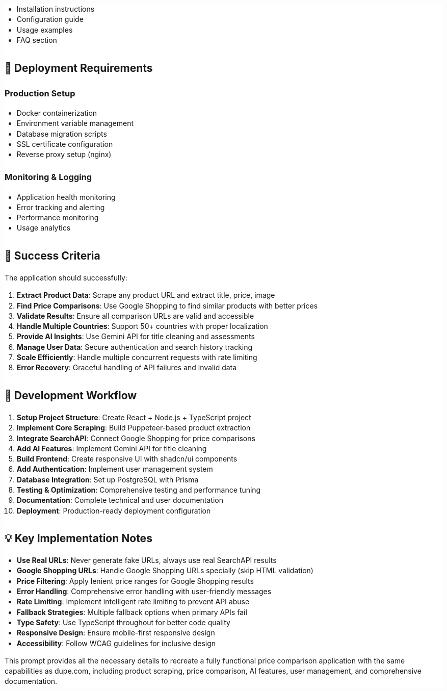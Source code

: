 - Installation instructions
- Configuration guide
- Usage examples
- FAQ section

## 🚀 **Deployment Requirements**

### **Production Setup**

- Docker containerization
- Environment variable management
- Database migration scripts
- SSL certificate configuration
- Reverse proxy setup (nginx)

### **Monitoring & Logging**

- Application health monitoring
- Error tracking and alerting
- Performance monitoring
- Usage analytics

## 🎯 **Success Criteria**

The application should successfully:

1. **Extract Product Data**: Scrape any product URL and extract title, price, image
2. **Find Price Comparisons**: Use Google Shopping to find similar products with better prices
3. **Validate Results**: Ensure all comparison URLs are valid and accessible
4. **Handle Multiple Countries**: Support 50+ countries with proper localization
5. **Provide AI Insights**: Use Gemini API for title cleaning and assessments
6. **Manage User Data**: Secure authentication and search history tracking
7. **Scale Efficiently**: Handle multiple concurrent requests with rate limiting
8. **Error Recovery**: Graceful handling of API failures and invalid data

## 🔄 **Development Workflow**

1. **Setup Project Structure**: Create React + Node.js + TypeScript project
2. **Implement Core Scraping**: Build Puppeteer-based product extraction
3. **Integrate SearchAPI**: Connect Google Shopping for price comparisons
4. **Add AI Features**: Implement Gemini API for title cleaning
5. **Build Frontend**: Create responsive UI with shadcn/ui components
6. **Add Authentication**: Implement user management system
7. **Database Integration**: Set up PostgreSQL with Prisma
8. **Testing & Optimization**: Comprehensive testing and performance tuning
9. **Documentation**: Complete technical and user documentation
10. **Deployment**: Production-ready deployment configuration

## 💡 **Key Implementation Notes**

- **Use Real URLs**: Never generate fake URLs, always use real SearchAPI results
- **Google Shopping URLs**: Handle Google Shopping URLs specially (skip HTML validation)
- **Price Filtering**: Apply lenient price ranges for Google Shopping results
- **Error Handling**: Comprehensive error handling with user-friendly messages
- **Rate Limiting**: Implement intelligent rate limiting to prevent API abuse
- **Fallback Strategies**: Multiple fallback options when primary APIs fail
- **Type Safety**: Use TypeScript throughout for better code quality
- **Responsive Design**: Ensure mobile-first responsive design
- **Accessibility**: Follow WCAG guidelines for inclusive design

This prompt provides all the necessary details to recreate a fully functional price comparison application with the same capabilities as dupe.com, including product scraping, price comparison, AI features, user management, and comprehensive documentation.
